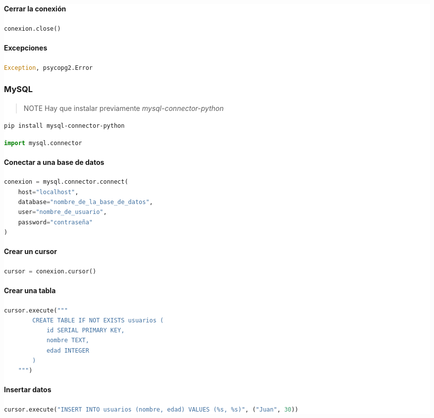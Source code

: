 #### Cerrar la conexión

```python
conexion.close()
```

#### Excepciones

```python
Exception, psycopg2.Error
```

### MySQL

> NOTE
> Hay que instalar previamente _mysql-connector-python_

```sh
pip install mysql-connector-python
```

```python
import mysql.connector
```

#### Conectar a una base de datos

```python
conexion = mysql.connector.connect(
    host="localhost",
    database="nombre_de_la_base_de_datos",
    user="nombre_de_usuario",
    password="contraseña"
)
```

#### Crear un cursor

```python
cursor = conexion.cursor()
```

#### Crear una tabla

```python
cursor.execute("""
        CREATE TABLE IF NOT EXISTS usuarios (
            id SERIAL PRIMARY KEY,
            nombre TEXT,
            edad INTEGER
        )
    """)
```

#### Insertar datos

```python
cursor.execute("INSERT INTO usuarios (nombre, edad) VALUES (%s, %s)", ("Juan", 30))
```
